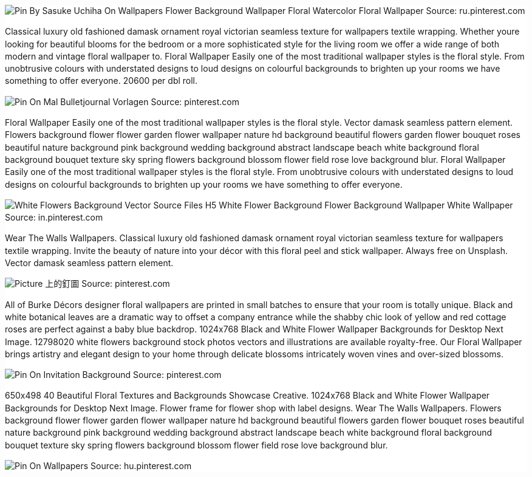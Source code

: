 ![Pin By Sasuke Uchiha On Wallpapers Flower Background Wallpaper Floral Watercolor Floral Wallpaper](https://i.pinimg.com/originals/26/7f/1b/267f1b143aec1169929427a942f5e4bf.jpg "Pin By Sasuke Uchiha On Wallpapers Flower Background Wallpaper Floral Watercolor Floral Wallpaper")
Source: ru.pinterest.com

Classical luxury old fashioned damask ornament royal victorian seamless texture for wallpapers textile wrapping. Whether youre looking for beautiful blooms for the bedroom or a more sophisticated style for the living room we offer a wide range of both modern and vintage floral wallpaper to. Floral Wallpaper Easily one of the most traditional wallpaper styles is the floral style. From unobtrusive colours with understated designs to loud designs on colourful backgrounds to brighten up your rooms we have something to offer everyone. 20600 per dbl roll.

![Pin On Mal Bulletjournal Vorlagen](https://i.pinimg.com/736x/d4/e7/11/d4e711e74c5f92b621bb40d31cb82da9.jpg "Pin On Mal Bulletjournal Vorlagen")
Source: pinterest.com

Floral Wallpaper Easily one of the most traditional wallpaper styles is the floral style. Vector damask seamless pattern element. Flowers background flower flower garden flower wallpaper nature hd background beautiful flowers garden flower bouquet roses beautiful nature background pink background wedding background abstract landscape beach white background floral background bouquet texture sky spring flowers background blossom flower field rose love background blur. Floral Wallpaper Easily one of the most traditional wallpaper styles is the floral style. From unobtrusive colours with understated designs to loud designs on colourful backgrounds to brighten up your rooms we have something to offer everyone.

![White Flowers Background Vector Source Files H5 White Flower Background Flower Background Wallpaper White Wallpaper](https://i.pinimg.com/736x/ac/4e/d0/ac4ed0862777c092c88d1e092a134207.jpg "White Flowers Background Vector Source Files H5 White Flower Background Flower Background Wallpaper White Wallpaper")
Source: in.pinterest.com

Wear The Walls Wallpapers. Classical luxury old fashioned damask ornament royal victorian seamless texture for wallpapers textile wrapping. Invite the beauty of nature into your décor with this floral peel and stick wallpaper. Always free on Unsplash. Vector damask seamless pattern element.

![Picture 上的釘圖](https://i.pinimg.com/originals/46/5a/f7/465af7a9fe36239cc710cac844a2dc1e.jpg "Picture 上的釘圖")
Source: pinterest.com

All of Burke Décors designer floral wallpapers are printed in small batches to ensure that your room is totally unique. Black and white botanical leaves are a dramatic way to offset a company entrance while the shabby chic look of yellow and red cottage roses are perfect against a baby blue backdrop. 1024x768 Black and White Flower Wallpaper Backgrounds for Desktop Next Image. 12798020 white flowers background stock photos vectors and illustrations are available royalty-free. Our Floral Wallpaper brings artistry and elegant design to your home through delicate blossoms intricately woven vines and over-sized blossoms.

![Pin On Invitation Background](https://i.pinimg.com/736x/6e/fc/05/6efc05c0d10d55c02ae493e121bdbf5d.jpg "Pin On Invitation Background")
Source: pinterest.com

650x498 40 Beautiful Floral Textures and Backgrounds Showcase Creative. 1024x768 Black and White Flower Wallpaper Backgrounds for Desktop Next Image. Flower frame for flower shop with label designs. Wear The Walls Wallpapers. Flowers background flower flower garden flower wallpaper nature hd background beautiful flowers garden flower bouquet roses beautiful nature background pink background wedding background abstract landscape beach white background floral background bouquet texture sky spring flowers background blossom flower field rose love background blur.

![Pin On Wallpapers](https://i.pinimg.com/originals/5f/c5/4b/5fc54bb4d754fc329be3bca55ccad460.jpg "Pin On Wallpapers")
Source: hu.pinterest.com
